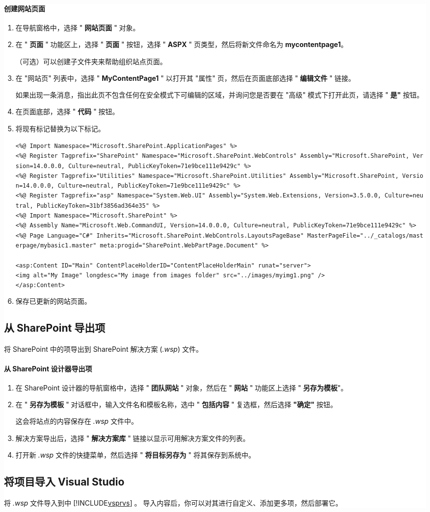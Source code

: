 #### <a name="to-create-a-site-page"></a>创建网站页面

1. 在导航窗格中，选择 " **网站页面** " 对象。

2. 在 " **页面** " 功能区上，选择 " **页面** " 按钮，选择 " **ASPX** " 页类型，然后将新文件命名为 **mycontentpage1**。

     （可选）可以创建子文件夹来帮助组织站点页面。

3. 在 "网站页" 列表中，选择 " **MyContentPage1** " 以打开其 "属性" 页，然后在页面底部选择 " **编辑文件** " 链接。

     如果出现一条消息，指出此页不包含任何在安全模式下可编辑的区域，并询问您是否要在 "高级" 模式下打开此页，请选择 " **是"** 按钮。

4. 在页面底部，选择 " **代码** " 按钮。

5. 将现有标记替换为以下标记。

    ```aspx-csharp
    <%@ Import Namespace="Microsoft.SharePoint.ApplicationPages" %>
    <%@ Register Tagprefix="SharePoint" Namespace="Microsoft.SharePoint.WebControls" Assembly="Microsoft.SharePoint, Version=14.0.0.0, Culture=neutral, PublicKeyToken=71e9bce111e9429c" %>
    <%@ Register Tagprefix="Utilities" Namespace="Microsoft.SharePoint.Utilities" Assembly="Microsoft.SharePoint, Version=14.0.0.0, Culture=neutral, PublicKeyToken=71e9bce111e9429c" %>
    <%@ Register Tagprefix="asp" Namespace="System.Web.UI" Assembly="System.Web.Extensions, Version=3.5.0.0, Culture=neutral, PublicKeyToken=31bf3856ad364e35" %>
    <%@ Import Namespace="Microsoft.SharePoint" %>
    <%@ Assembly Name="Microsoft.Web.CommandUI, Version=14.0.0.0, Culture=neutral, PublicKeyToken=71e9bce111e9429c" %>
    <%@ Page Language="C#" Inherits="Microsoft.SharePoint.WebControls.LayoutsPageBase" MasterPageFile="../_catalogs/masterpage/mybasic1.master" meta:progid="SharePoint.WebPartPage.Document" %>

    <asp:Content ID="Main" ContentPlaceHolderID="ContentPlaceHolderMain" runat="server">
    <img alt="My Image" longdesc="My image from images folder" src="../images/myimg1.png" />
    </asp:Content>
    ```

6. 保存已更新的网站页面。

## <a name="export-the-items-from-sharepoint"></a>从 SharePoint 导出项
 将 SharePoint 中的项导出到 SharePoint 解决方案 (*.wsp*) 文件。

#### <a name="to-export-items-from-sharepoint-designer"></a>从 SharePoint 设计器导出项

1. 在 SharePoint 设计器的导航窗格中，选择 " **团队网站** " 对象，然后在 " **网站** " 功能区上选择 " **另存为模板**"。

2. 在 " **另存为模板** " 对话框中，输入文件名和模板名称，选中 " **包括内容** " 复选框，然后选择 **"确定"** 按钮。

     这会将站点的内容保存在 *.wsp* 文件中。

3. 解决方案导出后，选择 " **解决方案库** " 链接以显示可用解决方案文件的列表。

4. 打开新 *.wsp* 文件的快捷菜单，然后选择 " **将目标另存为** " 将其保存到系统中。

## <a name="import-the-items-into-visual-studio"></a>将项目导入 Visual Studio
 将 *.wsp* 文件导入到中 [!INCLUDE[vsprvs](../sharepoint/includes/vsprvs-md.md)] 。 导入内容后，你可以对其进行自定义、添加更多项，然后部署它。
